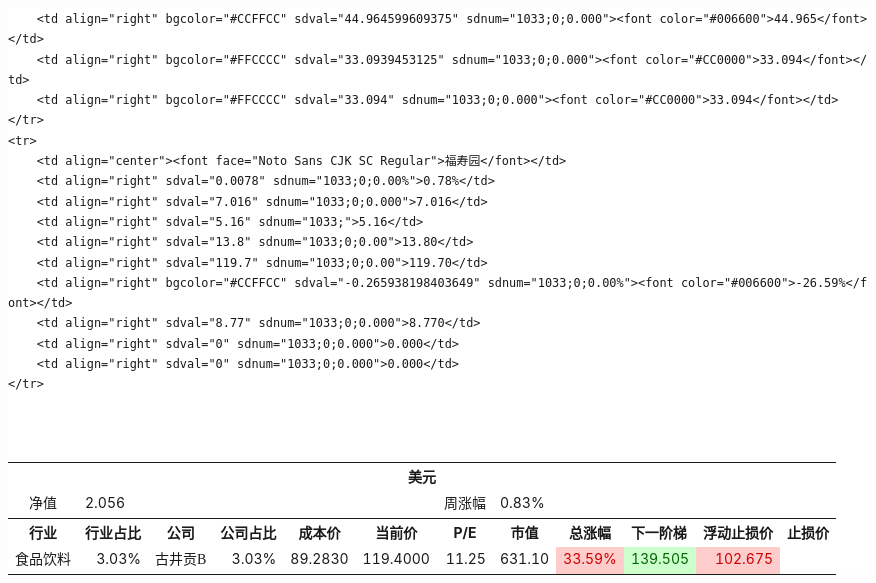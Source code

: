 		<td align="right" bgcolor="#CCFFCC" sdval="44.964599609375" sdnum="1033;0;0.000"><font color="#006600">44.965</font></td>
		<td align="right" bgcolor="#FFCCCC" sdval="33.0939453125" sdnum="1033;0;0.000"><font color="#CC0000">33.094</font></td>
		<td align="right" bgcolor="#FFCCCC" sdval="33.094" sdnum="1033;0;0.000"><font color="#CC0000">33.094</font></td>
	</tr>
	<tr>
		<td align="center"><font face="Noto Sans CJK SC Regular">福寿园</font></td>
		<td align="right" sdval="0.0078" sdnum="1033;0;0.00%">0.78%</td>
		<td align="right" sdval="7.016" sdnum="1033;0;0.000">7.016</td>
		<td align="right" sdval="5.16" sdnum="1033;">5.16</td>
		<td align="right" sdval="13.8" sdnum="1033;0;0.00">13.80</td>
		<td align="right" sdval="119.7" sdnum="1033;0;0.00">119.70</td>
		<td align="right" bgcolor="#CCFFCC" sdval="-0.265938198403649" sdnum="1033;0;0.00%"><font color="#006600">-26.59%</font></td>
		<td align="right" sdval="8.77" sdnum="1033;0;0.000">8.770</td>
		<td align="right" sdval="0" sdnum="1033;0;0.000">0.000</td>
		<td align="right" sdval="0" sdnum="1033;0;0.000">0.000</td>
	</tr>
</table>
<br />
<br />
<table>
	<tr>
		<th colspan="12"  height="21" align="center" valign="middle"><font face="Noto Sans CJK SC Regular">美元</font></th>
		</tr>
	<tr>
		<td height="17" align="center"><font face="Noto Sans CJK SC Regular">净值</font></td>
		<td colspan="5"  align="left" valign="middle" sdval="2.056" sdnum="1033;">2.056</td>
		<td align="center"><font face="Noto Sans CJK SC Regular">周涨幅</font></td>
		<td colspan="5"  align="left" valign="middle" sdval="0.0083" sdnum="1033;0;0.00%">0.83%</td>
		</tr>
	<tr>
		<th height="21" align="center" valign="middle"><font face="Noto Sans CJK SC Regular">行业</font></th>
		<th align="center" valign="middle"><font face="Noto Sans CJK SC Regular">行业占比</font></th>
		<th align="center"><font face="Noto Sans CJK SC Regular">公司</font></th>
		<th align="center"><font face="Noto Sans CJK SC Regular">公司占比</font></th>
		<th align="center"><font face="Noto Sans CJK SC Regular">成本价</font></th>
		<th align="center"><font face="Noto Sans CJK SC Regular">当前价</font></th>
		<th align="center">P/E</th>
		<th align="center"><font face="Noto Sans CJK SC Regular">市值</font></th>
		<th align="center"><font face="Noto Sans CJK SC Regular">总涨幅</font></th>
		<th align="left"><font face="Noto Sans CJK SC Regular">下一阶梯</font></th>
		<th align="left"><font face="Noto Sans CJK SC Regular">浮动止损价</font></th>
		<th align="center"><font face="Noto Sans CJK SC Regular">止损价</font></th>
	</tr>
	<tr>
		<td height="21" align="center"><font face="Noto Sans CJK SC Regular">食品饮料</font></td>
		<td align="right" sdval="0.0303" sdnum="1033;0;0.00%">3.03%</td>
		<td align="center" sdnum="1033;0;0.00%"><font face="Noto Sans CJK SC Regular">古井贡B</font></td>
		<td align="right" sdval="0.0303" sdnum="1033;0;0.00%">3.03%</td>
		<td align="right" sdval="89.283" sdnum="1033;0;0.0000">89.2830</td>
		<td align="right" sdval="119.4" sdnum="1033;0;0.0000">119.4000</td>
		<td align="right" sdval="11.25" sdnum="1033;0;0.00">11.25</td>
		<td align="right" sdval="631.1" sdnum="1033;0;0.00">631.10</td>
		<td align="right" bgcolor="#FFCCCC" sdval="0.335920654547898" sdnum="1033;0;0.00%"><font color="#CC0000">33.59%</font></td>
		<td align="right" bgcolor="#CCFFCC" sdval="139.5046875" sdnum="1033;0;0.000"><font color="#006600">139.505</font></td>
		<td align="right" bgcolor="#FFCCCC" sdval="102.67545" sdnum="1033;0;0.000"><font color="#CC0000">102.675</font></td>
